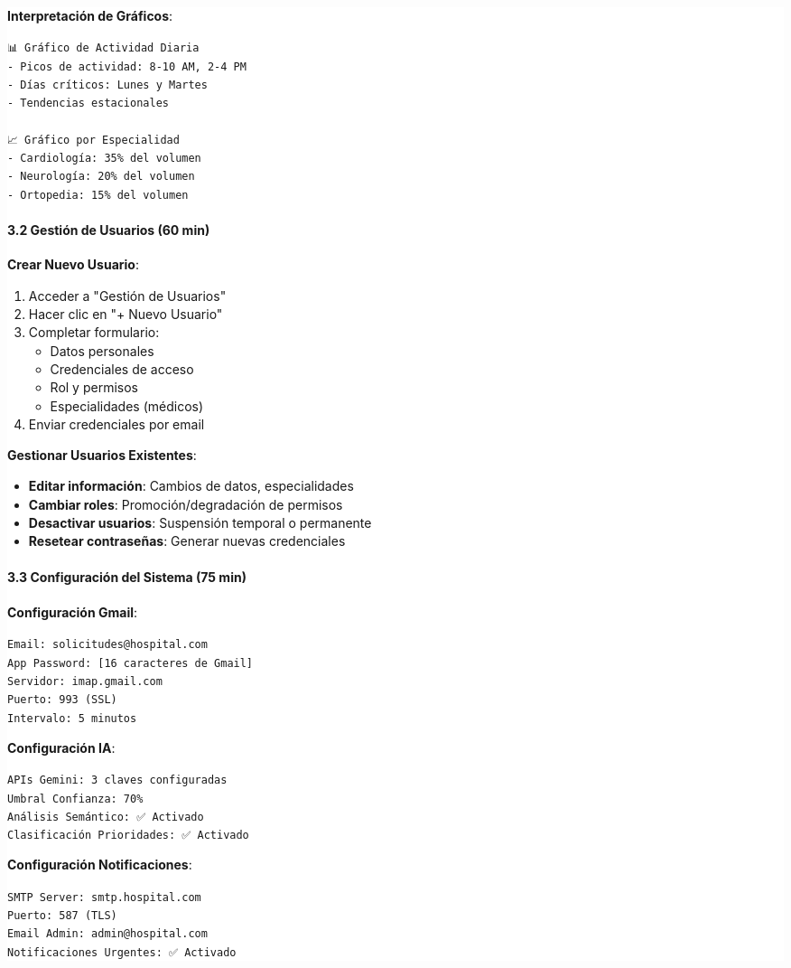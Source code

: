 **Interpretación de Gráficos**:
```
📊 Gráfico de Actividad Diaria
- Picos de actividad: 8-10 AM, 2-4 PM
- Días críticos: Lunes y Martes
- Tendencias estacionales

📈 Gráfico por Especialidad  
- Cardiología: 35% del volumen
- Neurología: 20% del volumen
- Ortopedia: 15% del volumen
```

#### 3.2 Gestión de Usuarios (60 min)

**Crear Nuevo Usuario**:
1. Acceder a "Gestión de Usuarios"
2. Hacer clic en "+ Nuevo Usuario"
3. Completar formulario:
   - Datos personales
   - Credenciales de acceso
   - Rol y permisos
   - Especialidades (médicos)
4. Enviar credenciales por email

**Gestionar Usuarios Existentes**:
- **Editar información**: Cambios de datos, especialidades
- **Cambiar roles**: Promoción/degradación de permisos
- **Desactivar usuarios**: Suspensión temporal o permanente
- **Resetear contraseñas**: Generar nuevas credenciales

#### 3.3 Configuración del Sistema (75 min)

**Configuración Gmail**:
```
Email: solicitudes@hospital.com
App Password: [16 caracteres de Gmail]
Servidor: imap.gmail.com
Puerto: 993 (SSL)
Intervalo: 5 minutos
```

**Configuración IA**:
```
APIs Gemini: 3 claves configuradas
Umbral Confianza: 70%
Análisis Semántico: ✅ Activado
Clasificación Prioridades: ✅ Activado
```

**Configuración Notificaciones**:
```
SMTP Server: smtp.hospital.com
Puerto: 587 (TLS)
Email Admin: admin@hospital.com
Notificaciones Urgentes: ✅ Activado
```
